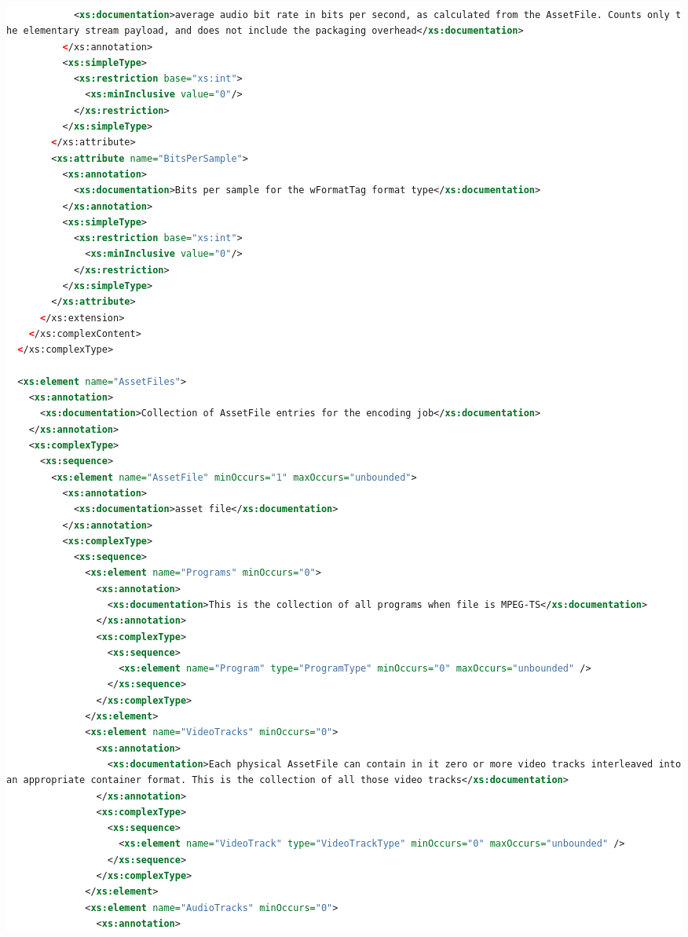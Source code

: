 ```xml
            <xs:documentation>average audio bit rate in bits per second, as calculated from the AssetFile. Counts only the elementary stream payload, and does not include the packaging overhead</xs:documentation>  
          </xs:annotation>  
          <xs:simpleType>  
            <xs:restriction base="xs:int">  
              <xs:minInclusive value="0"/>  
            </xs:restriction>  
          </xs:simpleType>  
        </xs:attribute>  
        <xs:attribute name="BitsPerSample">  
          <xs:annotation>  
            <xs:documentation>Bits per sample for the wFormatTag format type</xs:documentation>  
          </xs:annotation>  
          <xs:simpleType>  
            <xs:restriction base="xs:int">  
              <xs:minInclusive value="0"/>  
            </xs:restriction>  
          </xs:simpleType>  
        </xs:attribute>  
      </xs:extension>  
    </xs:complexContent>  
  </xs:complexType>  

  <xs:element name="AssetFiles">  
    <xs:annotation>  
      <xs:documentation>Collection of AssetFile entries for the encoding job</xs:documentation>  
    </xs:annotation>  
    <xs:complexType>  
      <xs:sequence>  
        <xs:element name="AssetFile" minOccurs="1" maxOccurs="unbounded">  
          <xs:annotation>  
            <xs:documentation>asset file</xs:documentation>  
          </xs:annotation>  
          <xs:complexType>  
            <xs:sequence>  
              <xs:element name="Programs" minOccurs="0">  
                <xs:annotation>  
                  <xs:documentation>This is the collection of all programs when file is MPEG-TS</xs:documentation>  
                </xs:annotation>  
                <xs:complexType>  
                  <xs:sequence>  
                    <xs:element name="Program" type="ProgramType" minOccurs="0" maxOccurs="unbounded" />  
                  </xs:sequence>  
                </xs:complexType>  
              </xs:element>  
              <xs:element name="VideoTracks" minOccurs="0">  
                <xs:annotation>  
                  <xs:documentation>Each physical AssetFile can contain in it zero or more video tracks interleaved into an appropriate container format. This is the collection of all those video tracks</xs:documentation>  
                </xs:annotation>  
                <xs:complexType>  
                  <xs:sequence>  
                    <xs:element name="VideoTrack" type="VideoTrackType" minOccurs="0" maxOccurs="unbounded" />  
                  </xs:sequence>  
                </xs:complexType>  
              </xs:element>  
              <xs:element name="AudioTracks" minOccurs="0">  
                <xs:annotation>  
```